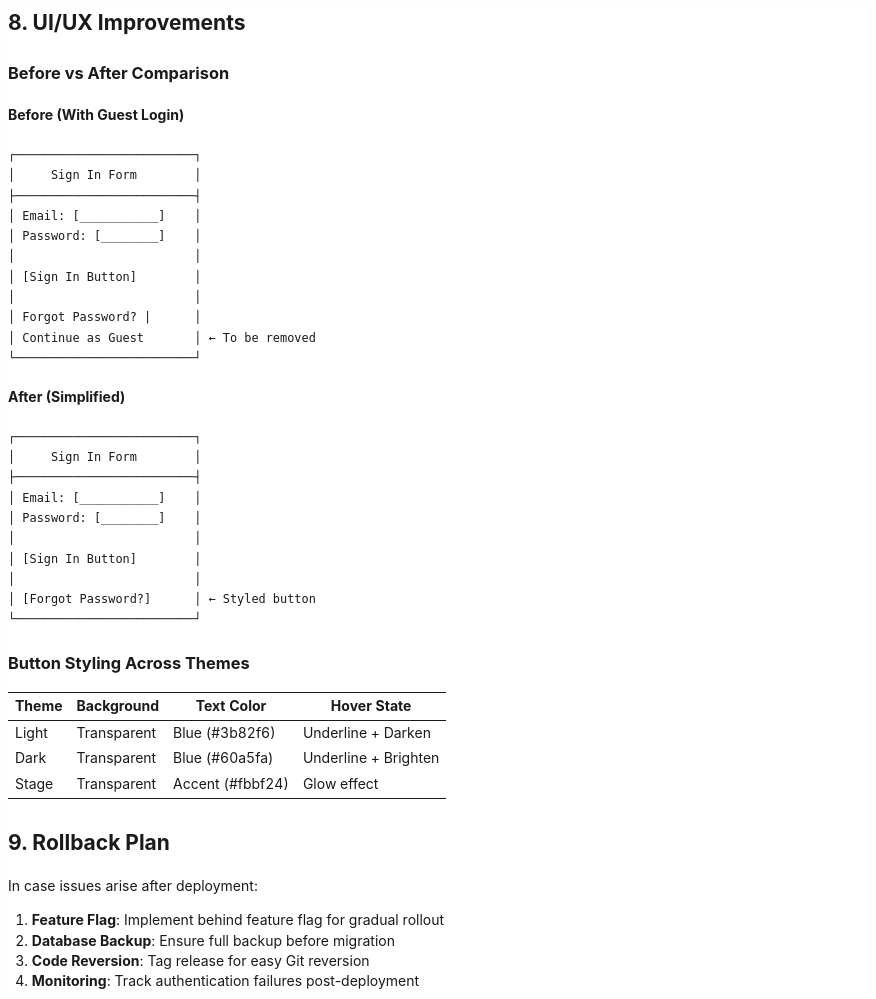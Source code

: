 ## 8. UI/UX Improvements

### Before vs After Comparison

#### Before (With Guest Login)
```
┌─────────────────────────┐
│     Sign In Form        │
├─────────────────────────┤
│ Email: [___________]    │
│ Password: [________]    │
│                         │
│ [Sign In Button]        │
│                         │
│ Forgot Password? |      │
│ Continue as Guest       │ ← To be removed
└─────────────────────────┘
```

#### After (Simplified)
```
┌─────────────────────────┐
│     Sign In Form        │
├─────────────────────────┤
│ Email: [___________]    │
│ Password: [________]    │
│                         │
│ [Sign In Button]        │
│                         │
│ [Forgot Password?]      │ ← Styled button
└─────────────────────────┘
```

### Button Styling Across Themes

| Theme | Background | Text Color | Hover State |
|-------|------------|------------|-------------|
| Light | Transparent | Blue (#3b82f6) | Underline + Darken |
| Dark | Transparent | Blue (#60a5fa) | Underline + Brighten |
| Stage | Transparent | Accent (#fbbf24) | Glow effect |

## 9. Rollback Plan

In case issues arise after deployment:

1. **Feature Flag**: Implement behind feature flag for gradual rollout
2. **Database Backup**: Ensure full backup before migration
3. **Code Reversion**: Tag release for easy Git reversion
4. **Monitoring**: Track authentication failures post-deployment
